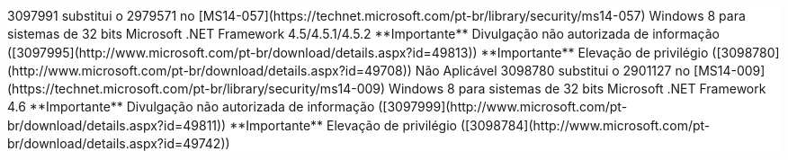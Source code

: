 </td>
<td style="border:1px solid black;">
3097991 substitui o 2979571 no [MS14-057](https://technet.microsoft.com/pt-br/library/security/ms14-057)

</td>
</tr>
<tr>
<td style="border:1px solid black;">
Windows 8 para sistemas de 32 bits

</td>
<td style="border:1px solid black;">
Microsoft .NET Framework 4.5/4.5.1/4.5.2

</td>
<td style="border:1px solid black;">
**Importante**  
Divulgação não autorizada de informação  
([3097995](http://www.microsoft.com/pt-br/download/details.aspx?id=49813))

</td>
<td style="border:1px solid black;">
**Importante**  
Elevação de privilégio  
([3098780](http://www.microsoft.com/pt-br/download/details.aspx?id=49708))

</td>
<td style="border:1px solid black;">
Não Aplicável

</td>
<td style="border:1px solid black;">
3098780 substitui o 2901127 no [MS14-009](https://technet.microsoft.com/pt-br/library/security/ms14-009)

</td>
</tr>
<tr>
<td style="border:1px solid black;">
Windows 8 para sistemas de 32 bits

</td>
<td style="border:1px solid black;">
Microsoft .NET Framework 4.6

</td>
<td style="border:1px solid black;">
**Importante**  
Divulgação não autorizada de informação  
([3097999](http://www.microsoft.com/pt-br/download/details.aspx?id=49811))

</td>
<td style="border:1px solid black;">
**Importante**  
Elevação de privilégio  
([3098784](http://www.microsoft.com/pt-br/download/details.aspx?id=49742))

